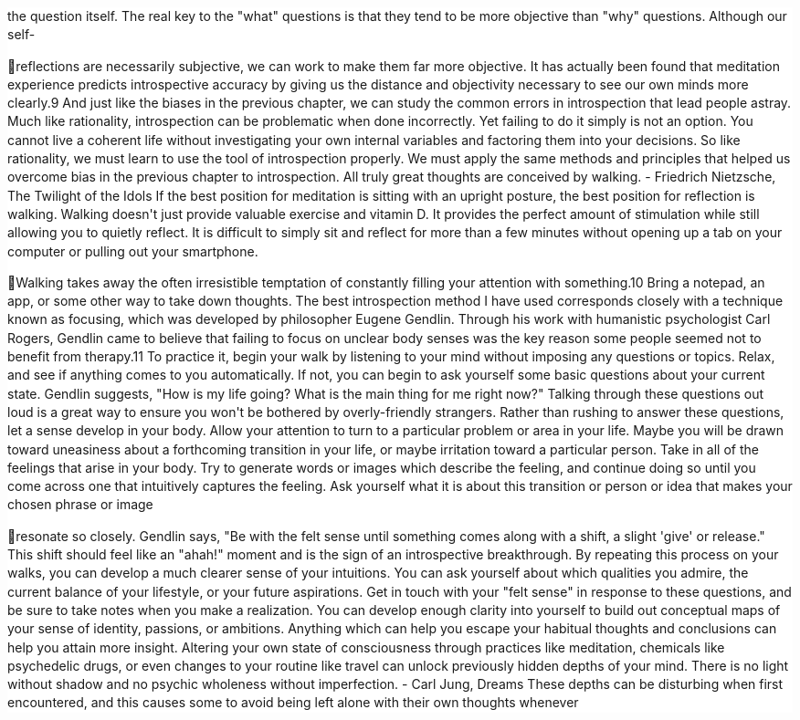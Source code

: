 the question itself. The real key to the "what" questions is that they
tend to be more objective than "why" questions. Although our self-

reflections are necessarily subjective, we can work to make them far
more objective. It has actually been found that meditation experience
predicts introspective accuracy by giving us the distance and
objectivity necessary to see our own minds more clearly.9 And just like
the biases in the previous chapter, we can study the common errors in
introspection that lead people astray. Much like rationality,
introspection can be problematic when done incorrectly. Yet failing to
do it simply is not an option. You cannot live a coherent life without
investigating your own internal variables and factoring them into your
decisions. So like rationality, we must learn to use the tool of
introspection properly. We must apply the same methods and principles
that helped us overcome bias in the previous chapter to introspection.
All truly great thoughts are conceived by walking. - Friedrich
Nietzsche, The Twilight of the Idols If the best position for meditation
is sitting with an upright posture, the best position for reflection is
walking. Walking doesn't just provide valuable exercise and vitamin D.
It provides the perfect amount of stimulation while still allowing you
to quietly reflect. It is difficult to simply sit and reflect for more
than a few minutes without opening up a tab on your computer or pulling
out your smartphone.

Walking takes away the often irresistible temptation of constantly
filling your attention with something.10 Bring a notepad, an app, or
some other way to take down thoughts. The best introspection method I
have used corresponds closely with a technique known as focusing, which
was developed by philosopher Eugene Gendlin. Through his work with
humanistic psychologist Carl Rogers, Gendlin came to believe that
failing to focus on unclear body senses was the key reason some people
seemed not to benefit from therapy.11 To practice it, begin your walk by
listening to your mind without imposing any questions or topics. Relax,
and see if anything comes to you automatically. If not, you can begin to
ask yourself some basic questions about your current state. Gendlin
suggests, "How is my life going? What is the main thing for me right
now?" Talking through these questions out loud is a great way to ensure
you won't be bothered by overly-friendly strangers. Rather than rushing
to answer these questions, let a sense develop in your body. Allow your
attention to turn to a particular problem or area in your life. Maybe
you will be drawn toward uneasiness about a forthcoming transition in
your life, or maybe irritation toward a particular person. Take in all
of the feelings that arise in your body. Try to generate words or images
which describe the feeling, and continue doing so until you come across
one that intuitively captures the feeling. Ask yourself what it is about
this transition or person or idea that makes your chosen phrase or image

resonate so closely. Gendlin says, "Be with the felt sense until
something comes along with a shift, a slight 'give' or release." This
shift should feel like an "ahah!" moment and is the sign of an
introspective breakthrough. By repeating this process on your walks, you
can develop a much clearer sense of your intuitions. You can ask
yourself about which qualities you admire, the current balance of your
lifestyle, or your future aspirations. Get in touch with your "felt
sense" in response to these questions, and be sure to take notes when
you make a realization. You can develop enough clarity into yourself to
build out conceptual maps of your sense of identity, passions, or
ambitions. Anything which can help you escape your habitual thoughts and
conclusions can help you attain more insight. Altering your own state of
consciousness through practices like meditation, chemicals like
psychedelic drugs, or even changes to your routine like travel can
unlock previously hidden depths of your mind. There is no light without
shadow and no psychic wholeness without imperfection. - Carl Jung,
Dreams These depths can be disturbing when first encountered, and this
causes some to avoid being left alone with their own thoughts whenever